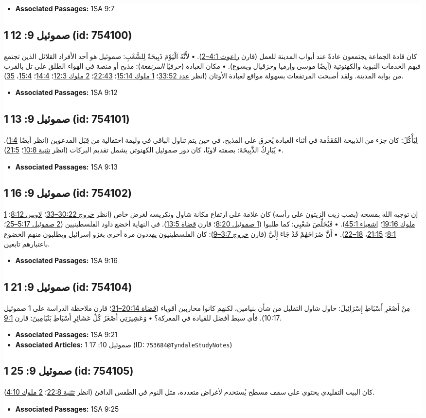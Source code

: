 * **Associated Passages:** 1SA 9:7

## 1 صموئيل 9: 12 (id: 754100)

كان قادة الجماعة يجتمعون عادةً عند أبواب المدينة للعمل (قارن [راعوث 4:1–2](https://ref.ly/Ruth4:1-Ruth4:2)). • لأَنَّهُ الْيَوْمَ ذَبِيحَةٌ لِلشَّعْبِ: صموئيل هو أحد الأفراد القلائل الذين تجتمع فيهم الخدمات النبوية والكهنوتية (أيضًا موسى وإرميا وحزقيال ويسوع). • مكان العبادة (حرفيًا *المرتفعة*): مذبح أو منصة في الهواء الطلق على تل بالقرب من بوابة المدينة. ولقد أصبحت المرتفعات بسهولة مواقع لعبادة الأوثان (انظر [عدد 33:52](https://ref.ly/Num33:52)؛ [1 ملوك 15:14](https://ref.ly/1Kgs15:14)؛ [22:43](https://ref.ly/1Kgs22:43)؛ [2 ملوك 12:3](https://ref.ly/2Kgs12:3)؛ [14:4](https://ref.ly/2Kgs14:4)؛ [15:4](https://ref.ly/2Kgs15:4)، [35](https://ref.ly/2Kgs15:35)).

* **Associated Passages:** 1SA 9:12

## 1 صموئيل 9: 13 (id: 754101)

لِيَأْكُلَ: كان جزء من الذبيحة المُقَدَّمة في أثناء العبادة يُحرق على المذبح، في حين يتم تناول الباقي في وليمة احتفالية من قِبَل المدعوين (انظر أيضًا [1:4](https://ref.ly/1Sam1:4)). • يُبَارِكُ الذَّبِيحَةَ: بصفته لاويًا، كان دور صموئيل الكهنوتي يشمل تقديم البركات (انظر [تثنية 10:8](https://ref.ly/Deut10:8)؛ [21:5](https://ref.ly/Deut21:5)).

* **Associated Passages:** 1SA 9:13

## 1 صموئيل 9: 16 (id: 754102)

إن توجيه الله بمسحه (بصب زيت الزيتون على رأسه) كان علامة على ارتفاع مكانة شاول وتكريسه لغرض خاص (انظر [خروج 30:22–33](https://ref.ly/Exod30:22-Exod30:33)؛ [لاويين 8:12](https://ref.ly/Lev8:12)؛ [1 ملوك 19:16](https://ref.ly/1Kgs19:16)؛ [إشعياء 45:1](https://ref.ly/Isa45:1)). • فَيُخَلِّصَ شَعْبِي: كما طلبوا ([1 صموئيل 8:20](https://ref.ly/1Sam8:20)؛ قارن [قضاة 13:5](https://ref.ly/Judg13:5)). في النهاية أخضع داود الفلسطينيين ([2 صموئيل 5:17–25](https://ref.ly/2Sam5:17-2Sam5:25)؛ [8:1](https://ref.ly/2Sam8:1)؛ [21:15](https://ref.ly/2Sam21:15)، [18–22](https://ref.ly/2Sam21:18-2Sam21:22)). • أَنَّ صُرَاخَهُمْ قَدْ جَاءَ إِلَيَّ (قارن [خروج 3:7–9](https://ref.ly/Exod3:7-Exod3:9)): كان الفلسطينيون يهددون مرة أخرى بغزو إسرائيل ويطلبون منهم الخضوع باعتبارهم تابعين.

* **Associated Passages:** 1SA 9:16

## 1 صموئيل 9: 21 (id: 754104)

مِنْ أَصْغَرِ أَسْبَاطِ إِسْرَائِيلَ: حاول شاول التقليل من شأن بنيامين، لكنهم كانوا محاربين أقوياء ([قضاة 20:14–31](https://ref.ly/Judg20:14-Judg20:31)؛ قارن ملاحظة الدراسة على 1 صموئيل 10:17). فأي سبط أفضل للقيادة في المعركة؟ • وَعَشِيرَتِي أَصْغَرُ كُلِّ عَشَائِرِ أَسْبَاطِ بَنْيَامِينَ: قارن [9:1](https://ref.ly/1Sam9:1).

* **Associated Passages:** 1SA 9:21
* **Associated Articles:** 1 صموئيل 10: 17 (ID: `753684@TyndaleStudyNotes`)

## 1 صموئيل 9: 25 (id: 754105)

كان البيت التقليدي يحتوي على سقف مسطح يُستخدم لأغراض متعددة، مثل النوم في الطقس الدافئ (انظر [تثنية 22:8](https://ref.ly/Deut22:8)؛ [2 ملوك 4:10](https://ref.ly/2Kgs4:10)).

* **Associated Passages:** 1SA 9:25

